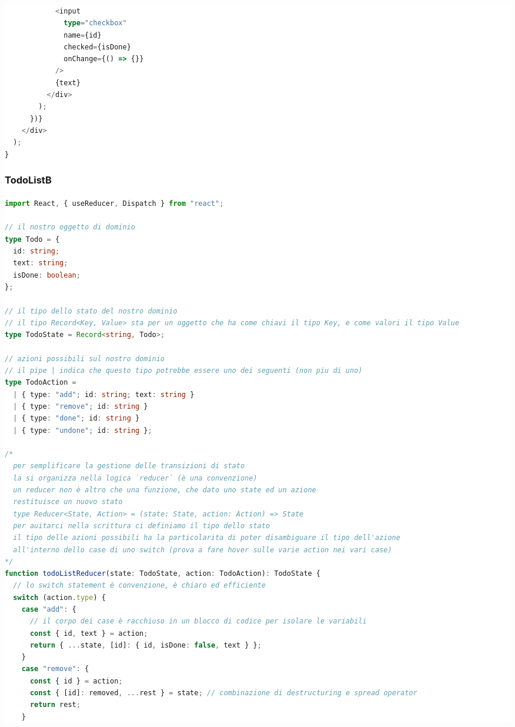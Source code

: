 ```typescript
            <input
              type="checkbox"
              name={id}
              checked={isDone}
              onChange={() => {}}
            />
            {text}
          </div>
        );
      })}
    </div>
  );
}
```

### TodoListB

```typescript
import React, { useReducer, Dispatch } from "react";

// il nostro oggetto di dominio
type Todo = {
  id: string;
  text: string;
  isDone: boolean;
};

// il tipo dello stato del nostro dominio
// il tipo Record<Key, Value> sta per un oggetto che ha come chiavi il tipo Key, e come valori il tipo Value
type TodoState = Record<string, Todo>;

// azioni possibili sul nostro dominio
// il pipe | indica che questo tipo potrebbe essere uno dei seguenti (non piu di uno)
type TodoAction =
  | { type: "add"; id: string; text: string }
  | { type: "remove"; id: string }
  | { type: "done"; id: string }
  | { type: "undone"; id: string };

/*
  per semplificare la gestione delle transizioni di stato
  la si organizza nella logica `reducer` (è una convenzione)
  un reducer non è altro che una funzione, che dato uno state ed un azione
  restituisce un nuovo stato
  type Reducer<State, Action> = (state: State, action: Action) => State
  per auitarci nella scrittura ci definiamo il tipo dello stato
  il tipo delle azioni possibili ha la particolarita di poter disambiguare il tipo dell'azione
  all'interno dello case di uno switch (prova a fare hover sulle varie action nei vari case)
*/
function todoListReducer(state: TodoState, action: TodoAction): TodoState {
  // lo switch statement è convenzione, è chiaro ed efficiente
  switch (action.type) {
    case "add": {
      // il corpo dei case è racchiuso in un blocco di codice per isolare le variabili
      const { id, text } = action;
      return { ...state, [id]: { id, isDone: false, text } };
    }
    case "remove": {
      const { id } = action;
      const { [id]: removed, ...rest } = state; // combinazione di destructuring e spread operator
      return rest;
    }
```
